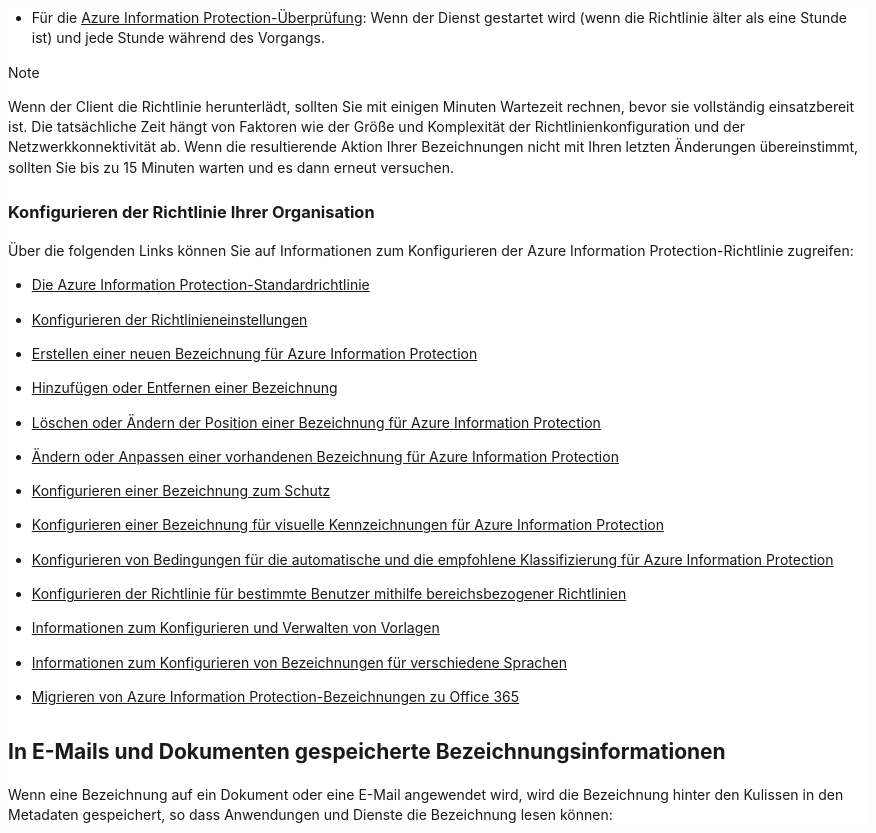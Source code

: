 - Für die [Azure Information Protection-Überprüfung](deploy-aip-scanner.md): Wenn der Dienst gestartet wird (wenn die Richtlinie älter als eine Stunde ist) und jede Stunde während des Vorgangs.


>[!NOTE]
>Wenn der Client die Richtlinie herunterlädt, sollten Sie mit einigen Minuten Wartezeit rechnen, bevor sie vollständig einsatzbereit ist. Die tatsächliche Zeit hängt von Faktoren wie der Größe und Komplexität der Richtlinienkonfiguration und der Netzwerkkonnektivität ab. Wenn die resultierende Aktion Ihrer Bezeichnungen nicht mit Ihren letzten Änderungen übereinstimmt, sollten Sie bis zu 15 Minuten warten und es dann erneut versuchen.

### <a name="configuring-your-organizations-policy"></a>Konfigurieren der Richtlinie Ihrer Organisation

Über die folgenden Links können Sie auf Informationen zum Konfigurieren der Azure Information Protection-Richtlinie zugreifen:

- [Die Azure Information Protection-Standardrichtlinie](configure-policy-default.md)

- [Konfigurieren der Richtlinieneinstellungen](configure-policy-settings.md)

- [Erstellen einer neuen Bezeichnung für Azure Information Protection](configure-policy-new-label.md)

- [Hinzufügen oder Entfernen einer Bezeichnung](configure-policy-add-remove-label.md)
 
- [Löschen oder Ändern der Position einer Bezeichnung für Azure Information Protection](configure-policy-delete-reorder.md)

- [Ändern oder Anpassen einer vorhandenen Bezeichnung für Azure Information Protection](configure-policy-change-label.md)

- [Konfigurieren einer Bezeichnung zum Schutz](configure-policy-protection.md)

- [Konfigurieren einer Bezeichnung für visuelle Kennzeichnungen für Azure Information Protection](configure-policy-markings.md)

- [Konfigurieren von Bedingungen für die automatische und die empfohlene Klassifizierung für Azure Information Protection](configure-policy-classification.md)

- [Konfigurieren der Richtlinie für bestimmte Benutzer mithilfe bereichsbezogener Richtlinien](configure-policy-scope.md)

- [Informationen zum Konfigurieren und Verwalten von Vorlagen](configure-policy-templates.md)

- [Informationen zum Konfigurieren von Bezeichnungen für verschiedene Sprachen](configure-policy-languages.md)

- [Migrieren von Azure Information Protection-Bezeichnungen zu Office 365](configure-policy-migrate-labels.md)

## <a name="label-information-stored-in-emails-and-documents"></a>In E-Mails und Dokumenten gespeicherte Bezeichnungsinformationen

Wenn eine Bezeichnung auf ein Dokument oder eine E-Mail angewendet wird, wird die Bezeichnung hinter den Kulissen in den Metadaten gespeichert, so dass Anwendungen und Dienste die Bezeichnung lesen können:
